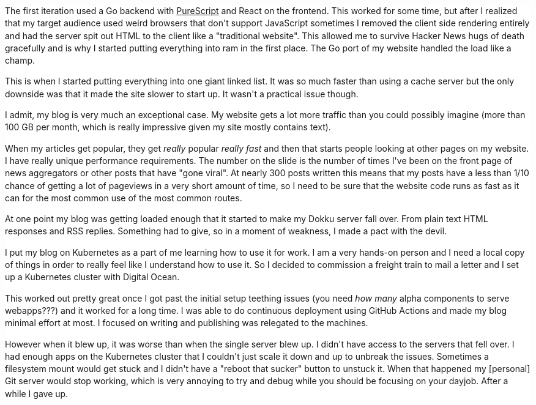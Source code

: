 The first iteration used a Go backend with
[PureScript](https://www.purescript.org/) and React on the frontend. This worked
for some time, but after I realized that my target audience used weird browsers
that don't support JavaScript sometimes I removed the client side rendering
entirely and had the server spit out HTML to the client like a "traditional
website". This allowed me to survive Hacker News hugs of death gracefully and is
why I started putting everything into ram in the first place. The Go port of my
website handled the load like a champ.

<xeblog-slide name="my-website/032"></xeblog-slide>

This is when I started putting everything into one giant linked list. It was so
much faster than using a cache server but the only downside was that it made the
site slower to start up. It wasn't a practical issue though.

<xeblog-slide name="my-website/033" essential></xeblog-slide>

I admit, my blog is very much an exceptional case. My website gets a lot more
traffic than you could possibly imagine (more than 100 GB per month, which is
really impressive given my site mostly contains text).
  
When my articles get popular, they get *really* popular *really fast* and then
that starts people looking at other pages on my website. I have really unique
performance requirements. The number on the slide is the number of times I've
been on the front page of news aggregators or other posts that have "gone
viral". At nearly 300 posts written this means that my posts have a less than
1/10 chance of getting a lot of pageviews in a very short amount of time, so I
need to be sure that the website code runs as fast as it can for the most common
use of the most common routes.
  
At one point my blog was getting loaded enough that it started to make my Dokku
server fall over. From plain text HTML responses and RSS replies. Something had
to give, so in a moment of weakness, I made a pact with the devil.

<xeblog-slide name="my-website/034"></xeblog-slide>

I put my blog on Kubernetes as a part of me learning how to use it for work. I
am a very hands-on  person and I need a local copy of things in order to really
feel like I understand how to use it. So I decided to commission a freight train
to mail a letter and I set up a Kubernetes cluster with Digital Ocean.
  
This worked out pretty great once I got past the initial setup teething issues
(you need *how many* alpha components to serve webapps???) and it worked for a
long time. I was able to do continuous deployment using GitHub Actions and made
my blog minimal effort at most. I focused on writing and publishing was
relegated to the machines.

<xeblog-slide name="my-website/035"></xeblog-slide>

However when it blew up, it was worse than when the single server blew up. I
didn't have access to the servers that fell over. I had enough apps on the
Kubernetes cluster that I couldn't just scale it down and up to unbreak the
issues. Sometimes a filesystem mount would get stuck and I didn't have a "reboot
that sucker" button to unstuck it. When that happened my [personal] Git server
would stop working, which is very annoying to try and debug while you should be
focusing on your dayjob. After a while I gave up.
